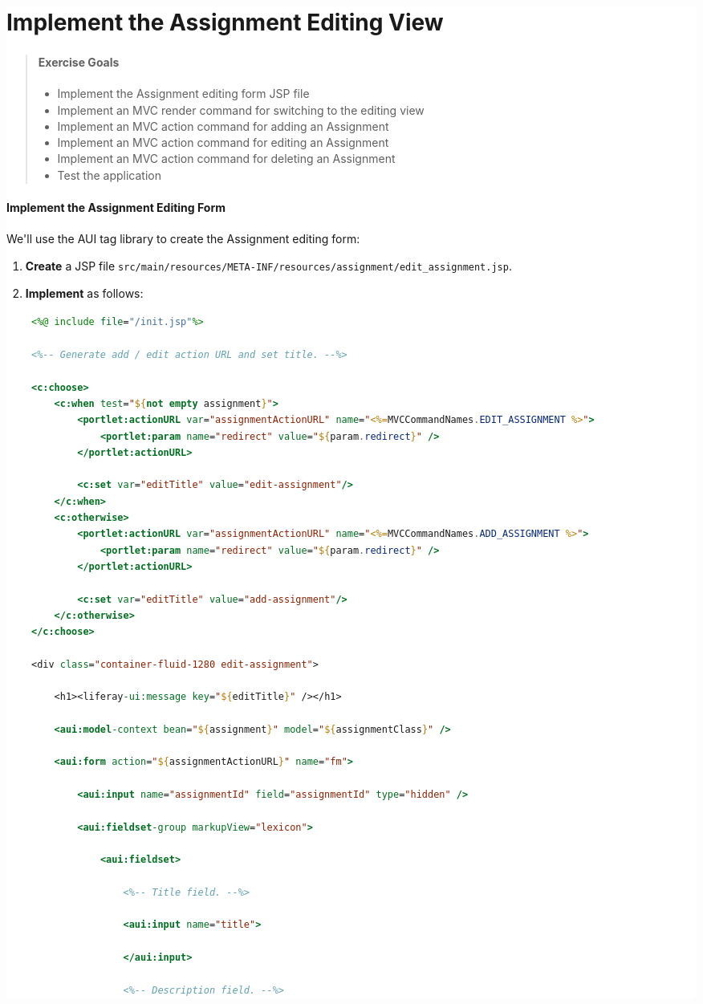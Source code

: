 Implement the Assignment Editing View
=====

> #### Exercise Goals
>
> - Implement the Assignment editing form JSP file
> - Implement an MVC render command for switching to the editing view
> - Implement an MVC action command for adding an Assignment
> - Implement an MVC action command for editing an Assignment
> - Implement an MVC action command for deleting an Assignment
> - Test the application

#### Implement the Assignment Editing Form

We'll use the AUI tag library to create the Assignment editing form:

1. **Create** a JSP file `src/main/resources/META-INF/resources/assignment/edit_assignment.jsp`.

2. **Implement** as follows:

   ```jsp
    <%@ include file="/init.jsp"%>
   
    <%-- Generate add / edit action URL and set title. --%>
   
    <c:choose>
        <c:when test="${not empty assignment}">
            <portlet:actionURL var="assignmentActionURL" name="<%=MVCCommandNames.EDIT_ASSIGNMENT %>">
                <portlet:param name="redirect" value="${param.redirect}" />
            </portlet:actionURL>
   
            <c:set var="editTitle" value="edit-assignment"/>
        </c:when>
        <c:otherwise>
            <portlet:actionURL var="assignmentActionURL" name="<%=MVCCommandNames.ADD_ASSIGNMENT %>">
                <portlet:param name="redirect" value="${param.redirect}" />
            </portlet:actionURL>
   
            <c:set var="editTitle" value="add-assignment"/>
        </c:otherwise>
    </c:choose>
   
    <div class="container-fluid-1280 edit-assignment">
   
        <h1><liferay-ui:message key="${editTitle}" /></h1>
   
        <aui:model-context bean="${assignment}" model="${assignmentClass}" />
   
        <aui:form action="${assignmentActionURL}" name="fm">
   
            <aui:input name="assignmentId" field="assignmentId" type="hidden" />
   
            <aui:fieldset-group markupView="lexicon">
   
                <aui:fieldset>
   
                    <%-- Title field. --%>
   
                    <aui:input name="title">
   
                    </aui:input>
   
                    <%-- Description field. --%>
   
   ```